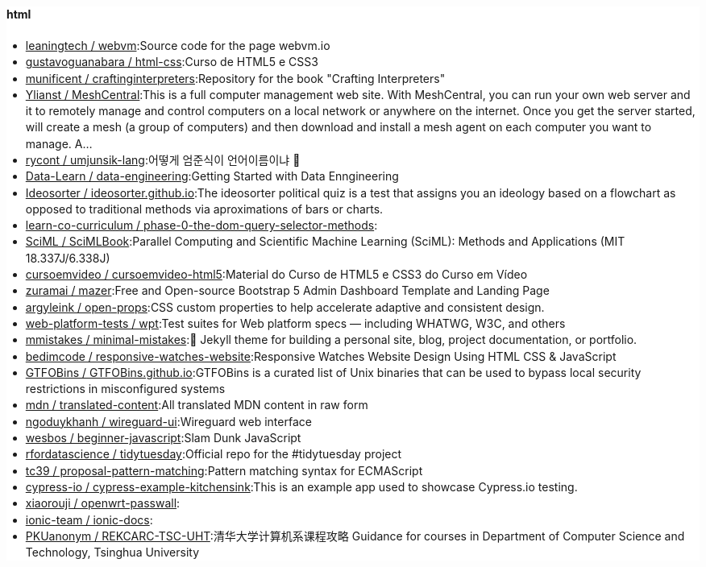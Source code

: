 #### html
* [leaningtech / webvm](https://github.com/leaningtech/webvm):Source code for the page webvm.io
* [gustavoguanabara / html-css](https://github.com/gustavoguanabara/html-css):Curso de HTML5 e CSS3
* [munificent / craftinginterpreters](https://github.com/munificent/craftinginterpreters):Repository for the book "Crafting Interpreters"
* [Ylianst / MeshCentral](https://github.com/Ylianst/MeshCentral):This is a full computer management web site. With MeshCentral, you can run your own web server and it to remotely manage and control computers on a local network or anywhere on the internet. Once you get the server started, will create a mesh (a group of computers) and then download and install a mesh agent on each computer you want to manage. A…
* [rycont / umjunsik-lang](https://github.com/rycont/umjunsik-lang):어떻게 엄준식이 언어이름이냐 🤣
* [Data-Learn / data-engineering](https://github.com/Data-Learn/data-engineering):Getting Started with Data Enngineering
* [Ideosorter / ideosorter.github.io](https://github.com/Ideosorter/ideosorter.github.io):The ideosorter political quiz is a test that assigns you an ideology based on a flowchart as opposed to traditional methods via aproximations of bars or charts.
* [learn-co-curriculum / phase-0-the-dom-query-selector-methods](https://github.com/learn-co-curriculum/phase-0-the-dom-query-selector-methods):
* [SciML / SciMLBook](https://github.com/SciML/SciMLBook):Parallel Computing and Scientific Machine Learning (SciML): Methods and Applications (MIT 18.337J/6.338J)
* [cursoemvideo / cursoemvideo-html5](https://github.com/cursoemvideo/cursoemvideo-html5):Material do Curso de HTML5 e CSS3 do Curso em Vídeo
* [zuramai / mazer](https://github.com/zuramai/mazer):Free and Open-source Bootstrap 5 Admin Dashboard Template and Landing Page
* [argyleink / open-props](https://github.com/argyleink/open-props):CSS custom properties to help accelerate adaptive and consistent design.
* [web-platform-tests / wpt](https://github.com/web-platform-tests/wpt):Test suites for Web platform specs — including WHATWG, W3C, and others
* [mmistakes / minimal-mistakes](https://github.com/mmistakes/minimal-mistakes):📐 Jekyll theme for building a personal site, blog, project documentation, or portfolio.
* [bedimcode / responsive-watches-website](https://github.com/bedimcode/responsive-watches-website):Responsive Watches Website Design Using HTML CSS & JavaScript
* [GTFOBins / GTFOBins.github.io](https://github.com/GTFOBins/GTFOBins.github.io):GTFOBins is a curated list of Unix binaries that can be used to bypass local security restrictions in misconfigured systems
* [mdn / translated-content](https://github.com/mdn/translated-content):All translated MDN content in raw form
* [ngoduykhanh / wireguard-ui](https://github.com/ngoduykhanh/wireguard-ui):Wireguard web interface
* [wesbos / beginner-javascript](https://github.com/wesbos/beginner-javascript):Slam Dunk JavaScript
* [rfordatascience / tidytuesday](https://github.com/rfordatascience/tidytuesday):Official repo for the #tidytuesday project
* [tc39 / proposal-pattern-matching](https://github.com/tc39/proposal-pattern-matching):Pattern matching syntax for ECMAScript
* [cypress-io / cypress-example-kitchensink](https://github.com/cypress-io/cypress-example-kitchensink):This is an example app used to showcase Cypress.io testing.
* [xiaorouji / openwrt-passwall](https://github.com/xiaorouji/openwrt-passwall):
* [ionic-team / ionic-docs](https://github.com/ionic-team/ionic-docs):
* [PKUanonym / REKCARC-TSC-UHT](https://github.com/PKUanonym/REKCARC-TSC-UHT):清华大学计算机系课程攻略 Guidance for courses in Department of Computer Science and Technology, Tsinghua University
